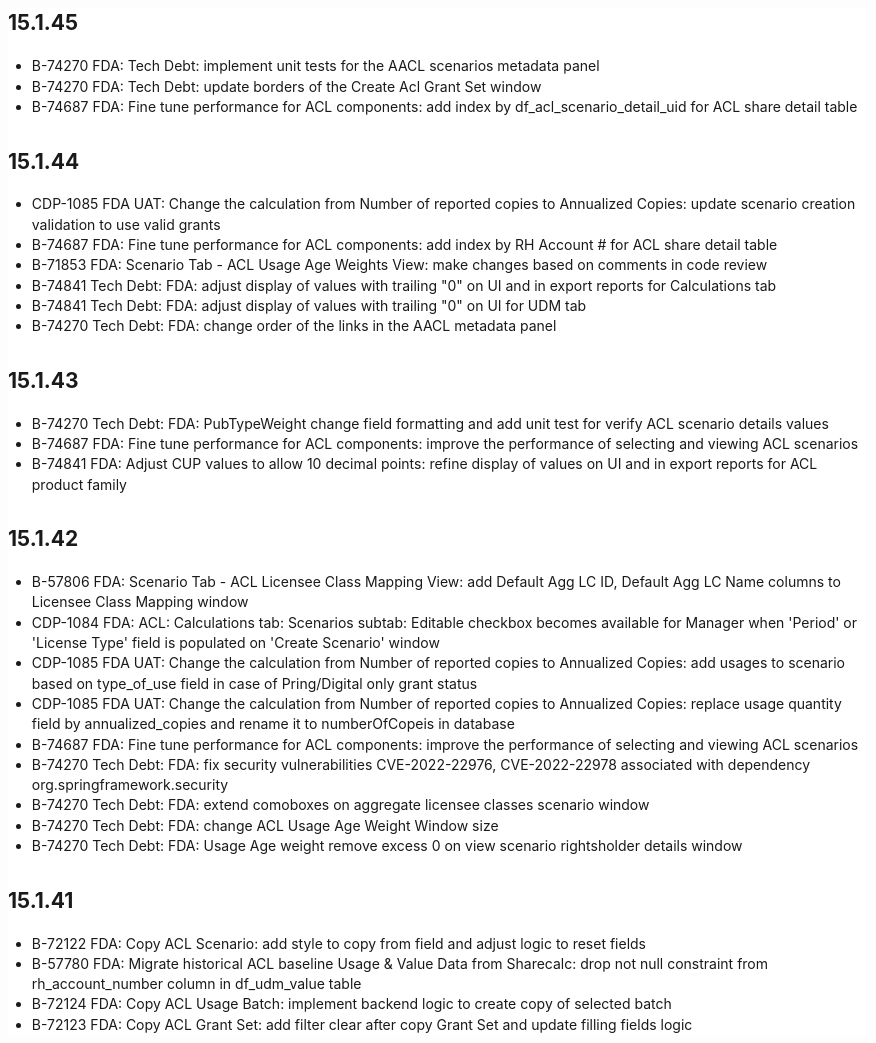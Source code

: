 15.1.45
-
* B-74270 FDA: Tech Debt: implement unit tests for the AACL scenarios metadata panel
* B-74270 FDA: Tech Debt: update borders of the Create Acl Grant Set window
* B-74687 FDA: Fine tune performance for ACL components: add index by df_acl_scenario_detail_uid for ACL share detail table

15.1.44
-
* CDP-1085 FDA UAT: Change the calculation from Number of reported copies to Annualized Copies: update scenario creation validation to use valid grants
* B-74687 FDA: Fine tune performance for ACL components: add index by RH Account # for ACL share detail table
* B-71853 FDA: Scenario Tab - ACL Usage Age Weights View: make changes based on comments in code review
* B-74841 Tech Debt: FDA: adjust display of values with trailing "0" on UI and in export reports for Calculations tab
* B-74841 Tech Debt: FDA: adjust display of values with trailing "0" on UI for UDM tab
* B-74270 Tech Debt: FDA: change order of the links in the AACL metadata panel

15.1.43
-
* B-74270 Tech Debt: FDA: PubTypeWeight change field formatting and add unit test for verify ACL scenario details values
* B-74687 FDA: Fine tune performance for ACL components: improve the performance of selecting and viewing ACL scenarios
* B-74841 FDA: Adjust CUP values to allow 10 decimal points: refine display of values on UI and in export reports for ACL product family

15.1.42
-
* B-57806 FDA: Scenario Tab - ACL Licensee Class Mapping View: add Default Agg LC ID, Default Agg LC Name columns to Licensee Class Mapping window
* CDP-1084 FDA: ACL: Calculations tab: Scenarios subtab: Editable checkbox becomes available for Manager when 'Period' or 'License Type' field is populated on 'Create Scenario' window
* CDP-1085 FDA UAT: Change the calculation from Number of reported copies to Annualized Copies: add usages to scenario based on type_of_use field in case of Pring/Digital only grant status
* CDP-1085 FDA UAT: Change the calculation from Number of reported copies to Annualized Copies: replace usage quantity field by annualized_copies and rename it to numberOfCopeis in database
* B-74687 FDA: Fine tune performance for ACL components: improve the performance of selecting and viewing ACL scenarios
* B-74270 Tech Debt: FDA: fix security vulnerabilities CVE-2022-22976, CVE-2022-22978 associated with dependency org.springframework.security
* B-74270 Tech Debt: FDA: extend comoboxes on aggregate licensee classes scenario window
* B-74270 Tech Debt: FDA: change ACL Usage Age Weight Window size
* B-74270 Tech Debt: FDA: Usage Age weight remove excess 0 on view scenario rightsholder details window

15.1.41
-
* B-72122 FDA: Copy ACL Scenario: add style to copy from field and adjust logic to reset fields
* B-57780 FDA: Migrate historical ACL baseline Usage & Value Data from Sharecalc: drop not null constraint from rh_account_number column in df_udm_value table
* B-72124 FDA: Copy ACL Usage Batch: implement backend logic to create copy of selected batch
* B-72123 FDA: Copy ACL Grant Set: add filter clear after copy Grant Set and update filling fields logic
